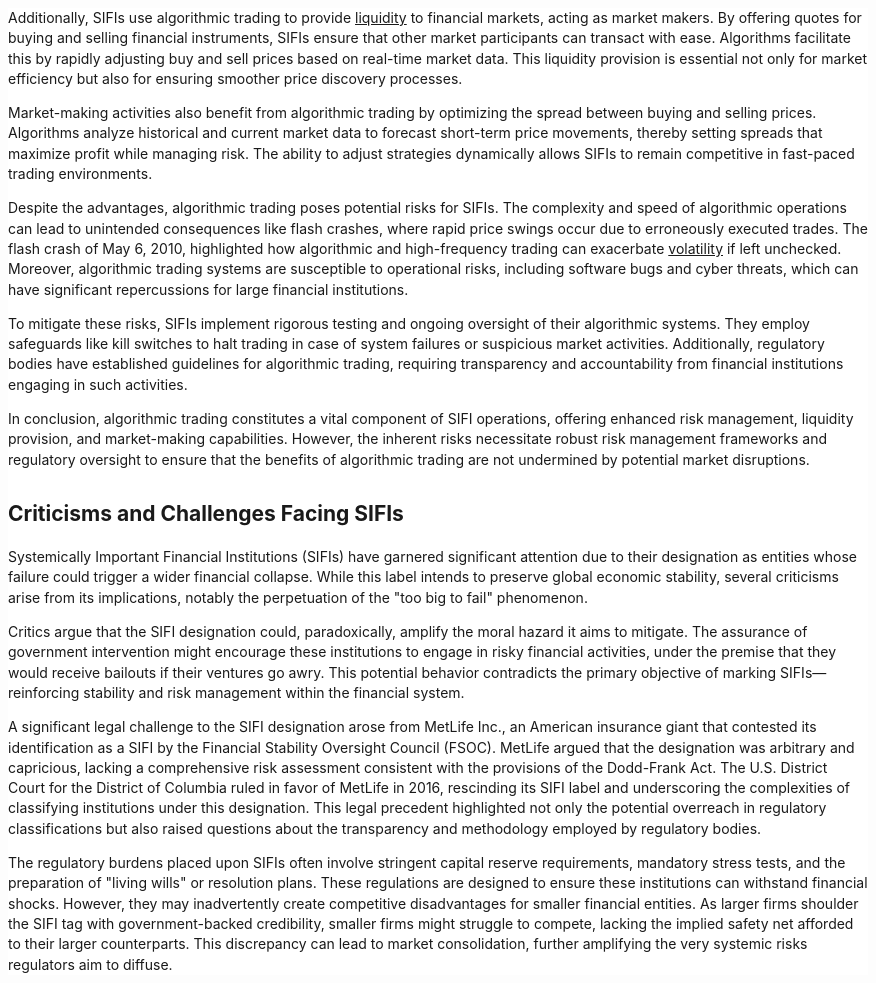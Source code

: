 Additionally, SIFIs use algorithmic trading to provide [liquidity](/wiki/liquidity-risk-premium) to financial markets, acting as market makers. By offering quotes for buying and selling financial instruments, SIFIs ensure that other market participants can transact with ease. Algorithms facilitate this by rapidly adjusting buy and sell prices based on real-time market data. This liquidity provision is essential not only for market efficiency but also for ensuring smoother price discovery processes.

Market-making activities also benefit from algorithmic trading by optimizing the spread between buying and selling prices. Algorithms analyze historical and current market data to forecast short-term price movements, thereby setting spreads that maximize profit while managing risk. The ability to adjust strategies dynamically allows SIFIs to remain competitive in fast-paced trading environments.

Despite the advantages, algorithmic trading poses potential risks for SIFIs. The complexity and speed of algorithmic operations can lead to unintended consequences like flash crashes, where rapid price swings occur due to erroneously executed trades. The flash crash of May 6, 2010, highlighted how algorithmic and high-frequency trading can exacerbate [volatility](/wiki/volatility-trading-strategies) if left unchecked. Moreover, algorithmic trading systems are susceptible to operational risks, including software bugs and cyber threats, which can have significant repercussions for large financial institutions.

To mitigate these risks, SIFIs implement rigorous testing and ongoing oversight of their algorithmic systems. They employ safeguards like kill switches to halt trading in case of system failures or suspicious market activities. Additionally, regulatory bodies have established guidelines for algorithmic trading, requiring transparency and accountability from financial institutions engaging in such activities.

In conclusion, algorithmic trading constitutes a vital component of SIFI operations, offering enhanced risk management, liquidity provision, and market-making capabilities. However, the inherent risks necessitate robust risk management frameworks and regulatory oversight to ensure that the benefits of algorithmic trading are not undermined by potential market disruptions.

## Criticisms and Challenges Facing SIFIs

Systemically Important Financial Institutions (SIFIs) have garnered significant attention due to their designation as entities whose failure could trigger a wider financial collapse. While this label intends to preserve global economic stability, several criticisms arise from its implications, notably the perpetuation of the "too big to fail" phenomenon. 

Critics argue that the SIFI designation could, paradoxically, amplify the moral hazard it aims to mitigate. The assurance of government intervention might encourage these institutions to engage in risky financial activities, under the premise that they would receive bailouts if their ventures go awry. This potential behavior contradicts the primary objective of marking SIFIs—reinforcing stability and risk management within the financial system.

A significant legal challenge to the SIFI designation arose from MetLife Inc., an American insurance giant that contested its identification as a SIFI by the Financial Stability Oversight Council (FSOC). MetLife argued that the designation was arbitrary and capricious, lacking a comprehensive risk assessment consistent with the provisions of the Dodd-Frank Act. The U.S. District Court for the District of Columbia ruled in favor of MetLife in 2016, rescinding its SIFI label and underscoring the complexities of classifying institutions under this designation. This legal precedent highlighted not only the potential overreach in regulatory classifications but also raised questions about the transparency and methodology employed by regulatory bodies.

The regulatory burdens placed upon SIFIs often involve stringent capital reserve requirements, mandatory stress tests, and the preparation of "living wills" or resolution plans. These regulations are designed to ensure these institutions can withstand financial shocks. However, they may inadvertently create competitive disadvantages for smaller financial entities. As larger firms shoulder the SIFI tag with government-backed credibility, smaller firms might struggle to compete, lacking the implied safety net afforded to their larger counterparts. This discrepancy can lead to market consolidation, further amplifying the very systemic risks regulators aim to diffuse.
